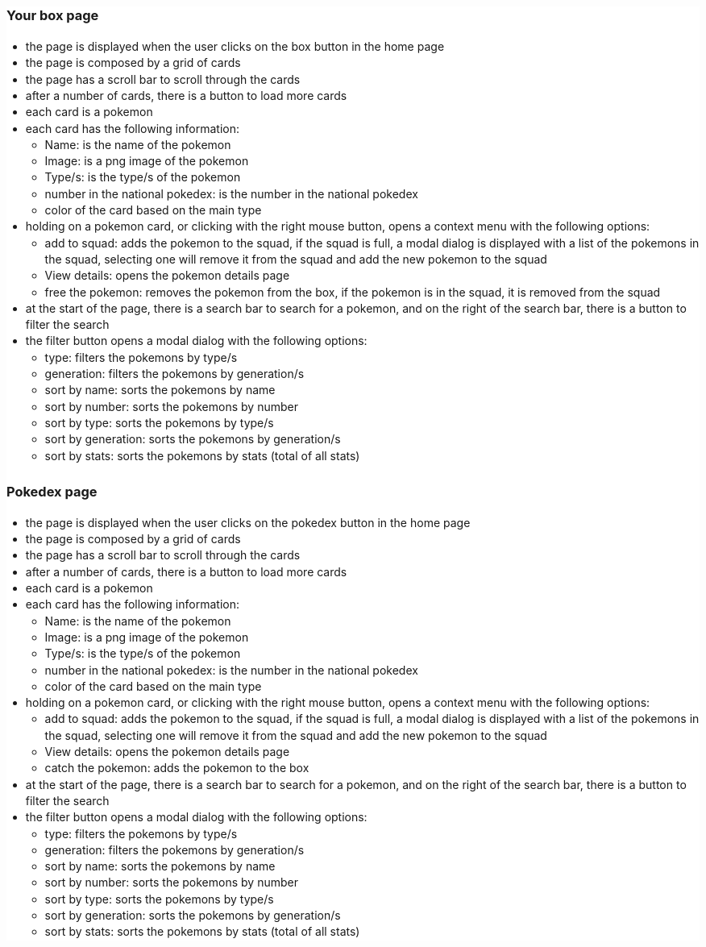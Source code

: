 ### Your box page

- the page is displayed when the user clicks on the box button in the home page
- the page is composed by a grid of cards
- the page has a scroll bar to scroll through the cards
- after a number of cards, there is a button to load more cards
- each card is a pokemon
- each card has the following information:
  - Name: is the name of the pokemon
  - Image: is a png image of the pokemon
  - Type/s: is the type/s of the pokemon
  - number in the national pokedex: is the number in the national pokedex
  - color of the card based on the main type
- holding on a pokemon card, or clicking with the right mouse button, opens a context menu with the following options:
  - add to squad: adds the pokemon to the squad, if the squad is full, a modal dialog is displayed with a list of the pokemons in the squad, selecting one will remove it from the squad and add the new pokemon to the squad
  - View details: opens the pokemon details page
  - free the pokemon: removes the pokemon from the box, if the pokemon is in the squad, it is removed from the squad
- at the start of the page, there is a search bar to search for a pokemon, and on the right of the search bar, there is a button to filter the search
- the filter button opens a modal dialog with the following options:
  - type: filters the pokemons by type/s
  - generation: filters the pokemons by generation/s
  - sort by name: sorts the pokemons by name
  - sort by number: sorts the pokemons by number
  - sort by type: sorts the pokemons by type/s
  - sort by generation: sorts the pokemons by generation/s
  - sort by stats: sorts the pokemons by stats (total of all stats)

### Pokedex page

- the page is displayed when the user clicks on the pokedex button in the home page
- the page is composed by a grid of cards
- the page has a scroll bar to scroll through the cards
- after a number of cards, there is a button to load more cards
- each card is a pokemon
- each card has the following information:
  - Name: is the name of the pokemon
  - Image: is a png image of the pokemon
  - Type/s: is the type/s of the pokemon
  - number in the national pokedex: is the number in the national pokedex
  - color of the card based on the main type
- holding on a pokemon card, or clicking with the right mouse button, opens a context menu with the following options:
  - add to squad: adds the pokemon to the squad, if the squad is full, a modal dialog is displayed with a list of the pokemons in the squad, selecting one will remove it from the squad and add the new pokemon to the squad
  - View details: opens the pokemon details page
  - catch the pokemon: adds the pokemon to the box
- at the start of the page, there is a search bar to search for a pokemon, and on the right of the search bar, there is a button to filter the search
- the filter button opens a modal dialog with the following options:
  - type: filters the pokemons by type/s
  - generation: filters the pokemons by generation/s
  - sort by name: sorts the pokemons by name
  - sort by number: sorts the pokemons by number
  - sort by type: sorts the pokemons by type/s
  - sort by generation: sorts the pokemons by generation/s
  - sort by stats: sorts the pokemons by stats (total of all stats)
